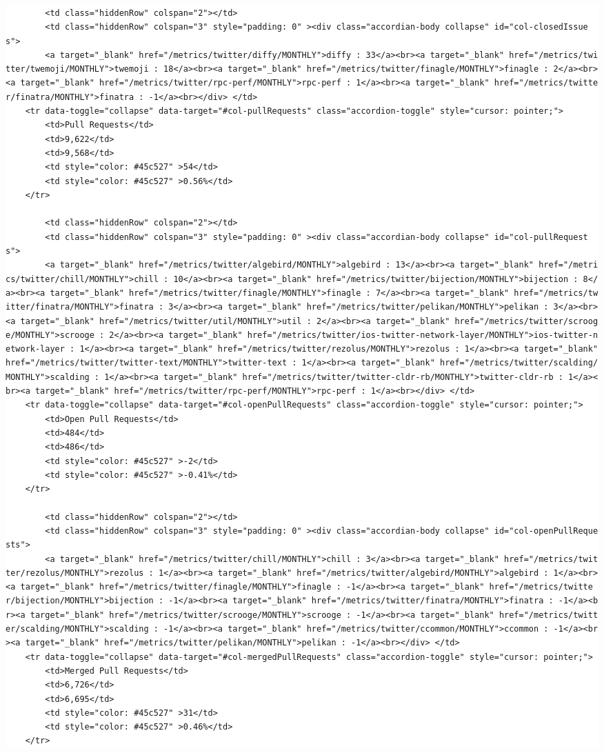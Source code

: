             <td class="hiddenRow" colspan="2"></td>
            <td class="hiddenRow" colspan="3" style="padding: 0" ><div class="accordian-body collapse" id="col-closedIssues">
            <a target="_blank" href="/metrics/twitter/diffy/MONTHLY">diffy : 33</a><br><a target="_blank" href="/metrics/twitter/twemoji/MONTHLY">twemoji : 18</a><br><a target="_blank" href="/metrics/twitter/finagle/MONTHLY">finagle : 2</a><br><a target="_blank" href="/metrics/twitter/rpc-perf/MONTHLY">rpc-perf : 1</a><br><a target="_blank" href="/metrics/twitter/finatra/MONTHLY">finatra : -1</a><br></div> </td>
        <tr data-toggle="collapse" data-target="#col-pullRequests" class="accordion-toggle" style="cursor: pointer;">
            <td>Pull Requests</td>
            <td>9,622</td>
            <td>9,568</td>
            <td style="color: #45c527" >54</td>
            <td style="color: #45c527" >0.56%</td>
        </tr>
        
            <td class="hiddenRow" colspan="2"></td>
            <td class="hiddenRow" colspan="3" style="padding: 0" ><div class="accordian-body collapse" id="col-pullRequests">
            <a target="_blank" href="/metrics/twitter/algebird/MONTHLY">algebird : 13</a><br><a target="_blank" href="/metrics/twitter/chill/MONTHLY">chill : 10</a><br><a target="_blank" href="/metrics/twitter/bijection/MONTHLY">bijection : 8</a><br><a target="_blank" href="/metrics/twitter/finagle/MONTHLY">finagle : 7</a><br><a target="_blank" href="/metrics/twitter/finatra/MONTHLY">finatra : 3</a><br><a target="_blank" href="/metrics/twitter/pelikan/MONTHLY">pelikan : 3</a><br><a target="_blank" href="/metrics/twitter/util/MONTHLY">util : 2</a><br><a target="_blank" href="/metrics/twitter/scrooge/MONTHLY">scrooge : 2</a><br><a target="_blank" href="/metrics/twitter/ios-twitter-network-layer/MONTHLY">ios-twitter-network-layer : 1</a><br><a target="_blank" href="/metrics/twitter/rezolus/MONTHLY">rezolus : 1</a><br><a target="_blank" href="/metrics/twitter/twitter-text/MONTHLY">twitter-text : 1</a><br><a target="_blank" href="/metrics/twitter/scalding/MONTHLY">scalding : 1</a><br><a target="_blank" href="/metrics/twitter/twitter-cldr-rb/MONTHLY">twitter-cldr-rb : 1</a><br><a target="_blank" href="/metrics/twitter/rpc-perf/MONTHLY">rpc-perf : 1</a><br></div> </td>
        <tr data-toggle="collapse" data-target="#col-openPullRequests" class="accordion-toggle" style="cursor: pointer;">
            <td>Open Pull Requests</td>
            <td>484</td>
            <td>486</td>
            <td style="color: #45c527" >-2</td>
            <td style="color: #45c527" >-0.41%</td>
        </tr>
        
            <td class="hiddenRow" colspan="2"></td>
            <td class="hiddenRow" colspan="3" style="padding: 0" ><div class="accordian-body collapse" id="col-openPullRequests">
            <a target="_blank" href="/metrics/twitter/chill/MONTHLY">chill : 3</a><br><a target="_blank" href="/metrics/twitter/rezolus/MONTHLY">rezolus : 1</a><br><a target="_blank" href="/metrics/twitter/algebird/MONTHLY">algebird : 1</a><br><a target="_blank" href="/metrics/twitter/finagle/MONTHLY">finagle : -1</a><br><a target="_blank" href="/metrics/twitter/bijection/MONTHLY">bijection : -1</a><br><a target="_blank" href="/metrics/twitter/finatra/MONTHLY">finatra : -1</a><br><a target="_blank" href="/metrics/twitter/scrooge/MONTHLY">scrooge : -1</a><br><a target="_blank" href="/metrics/twitter/scalding/MONTHLY">scalding : -1</a><br><a target="_blank" href="/metrics/twitter/ccommon/MONTHLY">ccommon : -1</a><br><a target="_blank" href="/metrics/twitter/pelikan/MONTHLY">pelikan : -1</a><br></div> </td>
        <tr data-toggle="collapse" data-target="#col-mergedPullRequests" class="accordion-toggle" style="cursor: pointer;">
            <td>Merged Pull Requests</td>
            <td>6,726</td>
            <td>6,695</td>
            <td style="color: #45c527" >31</td>
            <td style="color: #45c527" >0.46%</td>
        </tr>
        